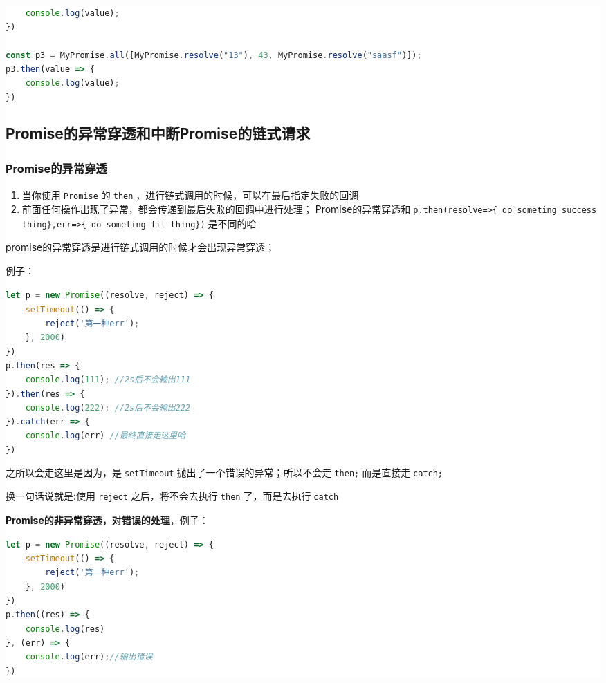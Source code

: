 ```js
    console.log(value);
})

const p3 = MyPromise.all([MyPromise.resolve("13"), 43, MyPromise.resolve("saasf")]);
p3.then(value => {
    console.log(value);
})
```

## Promise的异常穿透和中断Promise的链式请求

### Promise的异常穿透

1. 当你使用 `Promise` 的 `then` ，进行链式调用的时候，可以在最后指定失败的回调
2. 前面任何操作出现了异常，都会传递到最后失败的回调中进行处理；
Promise的异常穿透和 `p.then(resolve=>{ do someting success thing},err=>{ do someting fil thing})`
是不同的哈

promise的异常穿透是进行链式调用的时候才会出现异常穿透；

例子：

```js
let p = new Promise((resolve, reject) => {
    setTimeout(() => {
        reject('第一种err');
    }, 2000)
})
p.then(res => {
    console.log(111); //2s后不会输出111
}).then(res => {
    console.log(222); //2s后不会输出222
}).catch(err => {
    console.log(err) //最终直接走这里哈
})
```

之所以会走这里是因为，是 `setTimeout` 抛出了一个错误的异常；所以不会走 `then;` 而是直接走 `catch;`

换一句话说就是:使用 `reject` 之后，将不会去执行 `then` 了，而是去执行 `catch`

**Promise的非异常穿透，对错误的处理**，例子：

```js
let p = new Promise((resolve, reject) => {
    setTimeout(() => {
        reject('第一种err');
    }, 2000)
})
p.then((res) => {
    console.log(res)
}, (err) => {
    console.log(err);//输出错误
})
```
